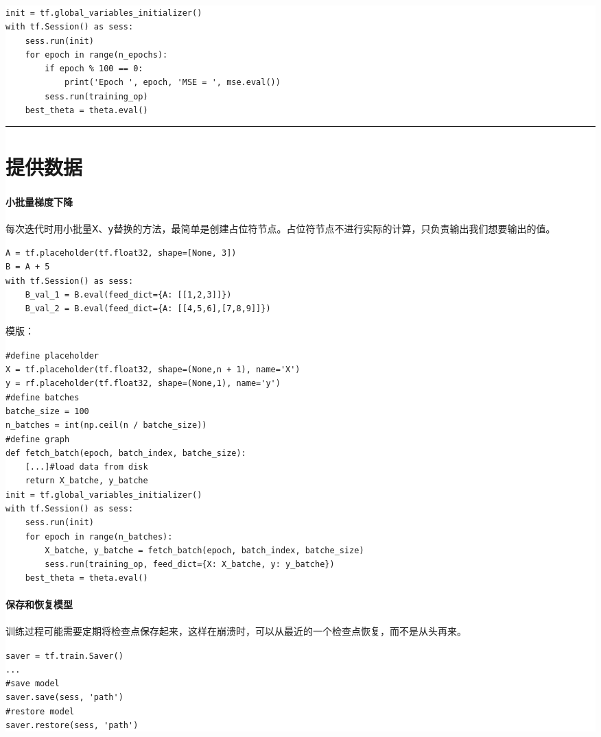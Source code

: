 ```
init = tf.global_variables_initializer()
with tf.Session() as sess:
	sess.run(init)
	for epoch in range(n_epochs):
		if epoch % 100 == 0:
			print('Epoch ', epoch, 'MSE = ', mse.eval())
		sess.run(training_op)
	best_theta = theta.eval()
```  

---

# 提供数据

#### 小批量梯度下降

每次迭代时用小批量X、y替换的方法，最简单是创建占位符节点。占位符节点不进行实际的计算，只负责输出我们想要输出的值。  

```
A = tf.placeholder(tf.float32, shape=[None, 3])
B = A + 5
with tf.Session() as sess:
	B_val_1 = B.eval(feed_dict={A: [[1,2,3]]})
	B_val_2 = B.eval(feed_dict={A: [[4,5,6],[7,8,9]]})
```  

模版：  

```
#define placeholder
X = tf.placeholder(tf.float32, shape=(None,n + 1), name='X')
y = rf.placeholder(tf.float32, shape=(None,1), name='y')
#define batches
batche_size = 100
n_batches = int(np.ceil(n / batche_size))
#define graph
def fetch_batch(epoch, batch_index, batche_size):
	[...]#load data from disk
	return X_batche, y_batche
init = tf.global_variables_initializer()
with tf.Session() as sess:
	sess.run(init)
	for epoch in range(n_batches):
		X_batche, y_batche = fetch_batch(epoch, batch_index, batche_size)
		sess.run(training_op, feed_dict={X: X_batche, y: y_batche})
	best_theta = theta.eval()
```  

#### 保存和恢复模型

训练过程可能需要定期将检查点保存起来，这样在崩溃时，可以从最近的一个检查点恢复，而不是从头再来。  

```
saver = tf.train.Saver()
...
#save model
saver.save(sess, 'path')
#restore model
saver.restore(sess, 'path')
```  
